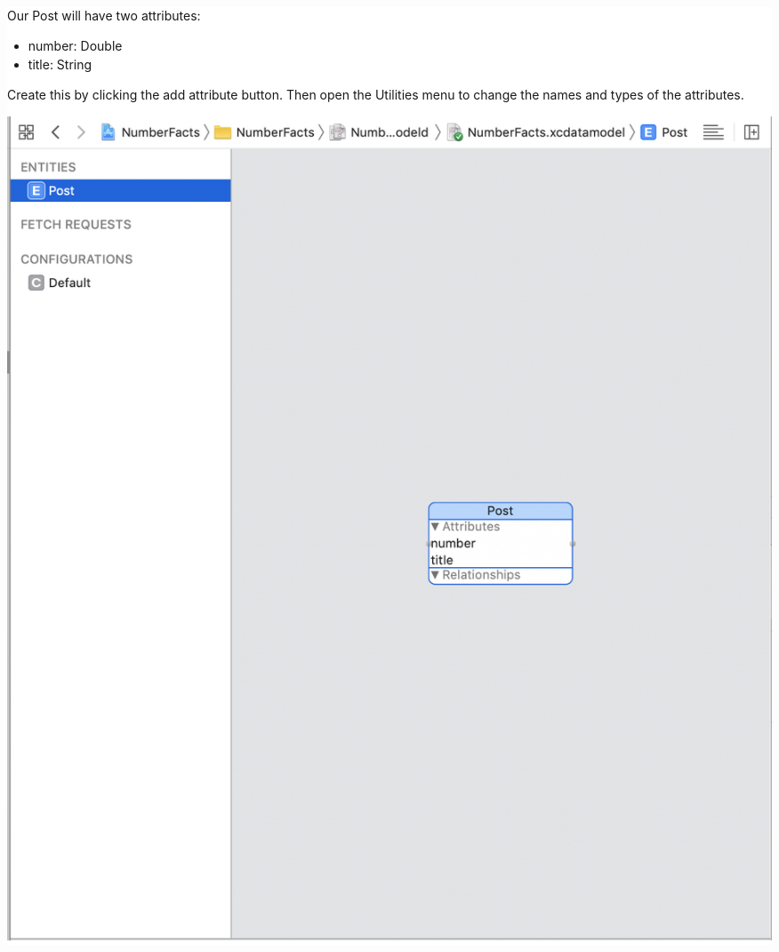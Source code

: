 Our Post will have two attributes:

- number: Double
- title: String

Create this by clicking the add attribute button.  Then open the Utilities menu to change the names and types of the attributes.

![postEntityGraph](./Images/postEntityGraph.png)
